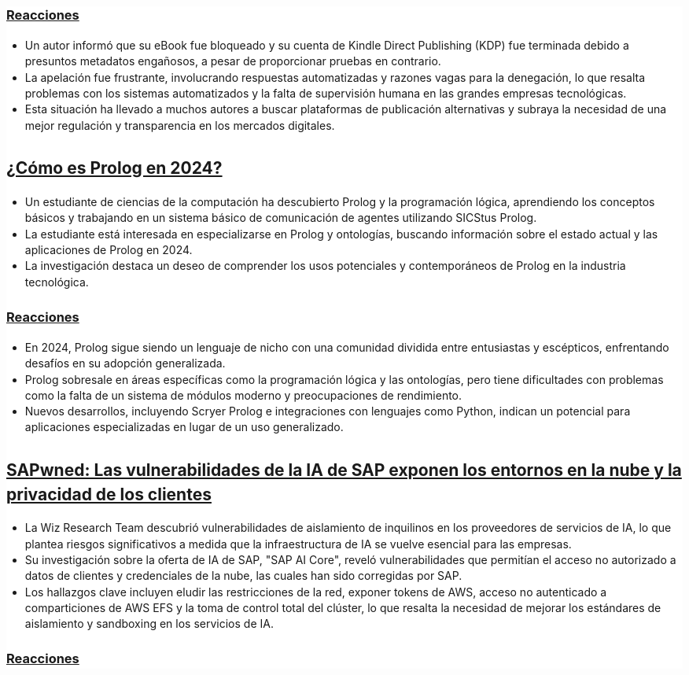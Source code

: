 ### [Reacciones](https://news.ycombinator.com/item?id=40992654)

- Un autor informó que su eBook fue bloqueado y su cuenta de Kindle Direct Publishing (KDP) fue terminada debido a presuntos metadatos engañosos, a pesar de proporcionar pruebas en contrario.
- La apelación fue frustrante, involucrando respuestas automatizadas y razones vagas para la denegación, lo que resalta problemas con los sistemas automatizados y la falta de supervisión humana en las grandes empresas tecnológicas.
- Esta situación ha llevado a muchos autores a buscar plataformas de publicación alternativas y subraya la necesidad de una mejor regulación y transparencia en los mercados digitales.

## [¿Cómo es Prolog en 2024?](https://news.ycombinator.com/item?id=40994552)

- Un estudiante de ciencias de la computación ha descubierto Prolog y la programación lógica, aprendiendo los conceptos básicos y trabajando en un sistema básico de comunicación de agentes utilizando SICStus Prolog.
- La estudiante está interesada en especializarse en Prolog y ontologías, buscando información sobre el estado actual y las aplicaciones de Prolog en 2024.
- La investigación destaca un deseo de comprender los usos potenciales y contemporáneos de Prolog en la industria tecnológica.

### [Reacciones](https://news.ycombinator.com/item?id=40994552)

- En 2024, Prolog sigue siendo un lenguaje de nicho con una comunidad dividida entre entusiastas y escépticos, enfrentando desafíos en su adopción generalizada.
- Prolog sobresale en áreas específicas como la programación lógica y las ontologías, pero tiene dificultades con problemas como la falta de un sistema de módulos moderno y preocupaciones de rendimiento.
- Nuevos desarrollos, incluyendo Scryer Prolog e integraciones con lenguajes como Python, indican un potencial para aplicaciones especializadas en lugar de un uso generalizado.

## [SAPwned: Las vulnerabilidades de la IA de SAP exponen los entornos en la nube y la privacidad de los clientes](https://www.wiz.io/blog/sapwned-sap-ai-vulnerabilities-ai-security)

- La Wiz Research Team descubrió vulnerabilidades de aislamiento de inquilinos en los proveedores de servicios de IA, lo que plantea riesgos significativos a medida que la infraestructura de IA se vuelve esencial para las empresas.
- Su investigación sobre la oferta de IA de SAP, "SAP AI Core", reveló vulnerabilidades que permitían el acceso no autorizado a datos de clientes y credenciales de la nube, las cuales han sido corregidas por SAP.
- Los hallazgos clave incluyen eludir las restricciones de la red, exponer tokens de AWS, acceso no autenticado a comparticiones de AWS EFS y la toma de control total del clúster, lo que resalta la necesidad de mejorar los estándares de aislamiento y sandboxing en los servicios de IA.

### [Reacciones](https://news.ycombinator.com/item?id=40990768)
